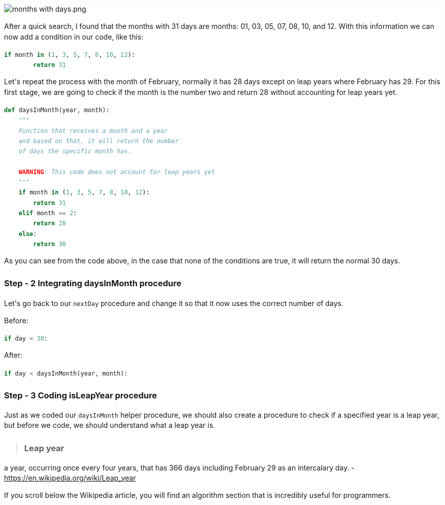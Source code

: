 ![months with days.png](https://cdn.hashnode.com/res/hashnode/image/upload/v1636080194957/XEZz_qWEu.png)

After a quick search, I found that the months with 31 days are months: 01, 03, 05, 07, 08, 10, and 12. With this information we can now add a condition in our code, like this:

```python
if month in (1, 3, 5, 7, 8, 10, 12):
        return 31
``` 
Let's repeat the process with the month of February, normally it has 28 days except on leap years where February has 29. For this first stage, we are going to check if the month is the number two and return 28 without accounting for leap years yet.

```python
def daysInMonth(year, month):
    """
    Function that receives a month and a year
    and based on that, it will return the number
    of days the specific month has.

    WARNING: This code does not account for leap years yet
    """
    if month in (1, 3, 5, 7, 8, 10, 12):
        return 31
    elif month == 2:
        return 28
    else:
        return 30
``` 

As you can see from the code above, in the case that none of the conditions are true, it will return the normal 30 days.

### Step - 2 Integrating daysInMonth procedure
Let's go back to our `nextDay` procedure and change it so that it now uses the correct number of days.

Before:
```python
if day < 30:
```
After:
```python
if day < daysInMonth(year, month):
```

### Step - 3 Coding isLeapYear procedure
Just as we coded our `daysInMonth` helper procedure, we should also create a procedure to check if a specified year is a leap year, but before we code, we should understand what a leap year is.

> <h3>Leap year</h3>
a year, occurring once every four years, that has 366 days including February 29 as an intercalary day. - https://en.wikipedia.org/wiki/Leap_year

If you scroll below the Wikipedia article, you will find an algorithm section that is incredibly useful for programmers. 
